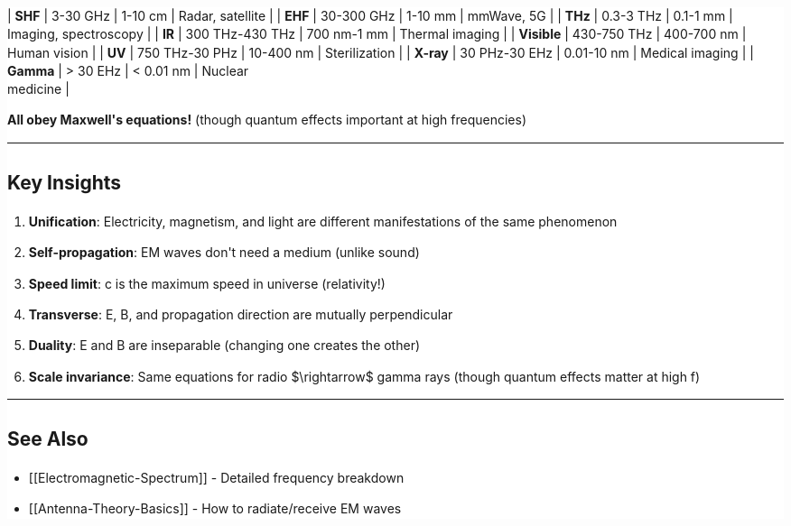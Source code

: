 | **SHF**     | 3-30 GHz        | 1-10 cm           | Radar, satellite        |
| **EHF**     | 30-300 GHz      | 1-10 mm           | mmWave, 5G              |
| **THz**     | 0.3-3 THz       | 0.1-1 mm          | Imaging, spectroscopy   |
| **IR**      | 300 THz-430 THz | 700 nm-1 mm       | Thermal imaging         |
| **Visible** | 430-750 THz     | 400-700 nm        | Human vision            |
| **UV**      | 750 THz-30 PHz  | 10-400 nm         | Sterilization           |
| **X-ray**   | 30 PHz-30 EHz   | 0.01-10 nm        | Medical imaging         |
| **Gamma**   | \> 30 EHz       | \< 0.01 nm        | Nuclear                 
                                                     medicine                 |

**All obey Maxwell's equations!** (though quantum
effects important at high frequencies)

<div class="center">

------------------------------------------------------------------------

</div>

##  Key Insights

1.  **Unification**: Electricity, magnetism, and light are different
    manifestations of the same phenomenon

2.  **Self-propagation**: EM waves don't need a
    medium (unlike sound)

3.  **Speed limit**: c is the maximum speed in universe (relativity!)

4.  **Transverse**: E, B, and propagation direction are mutually
    perpendicular

5.  **Duality**: E and B are inseparable (changing one creates the
    other)

6.  **Scale invariance**: Same equations for radio
    \$\rightarrow\$ gamma rays (though quantum effects
    matter at high f)

<div class="center">

------------------------------------------------------------------------

</div>

##  See Also

- \[\[Electromagnetic-Spectrum\]\] - Detailed frequency breakdown

- \[\[Antenna-Theory-Basics\]\] - How to radiate/receive EM waves
